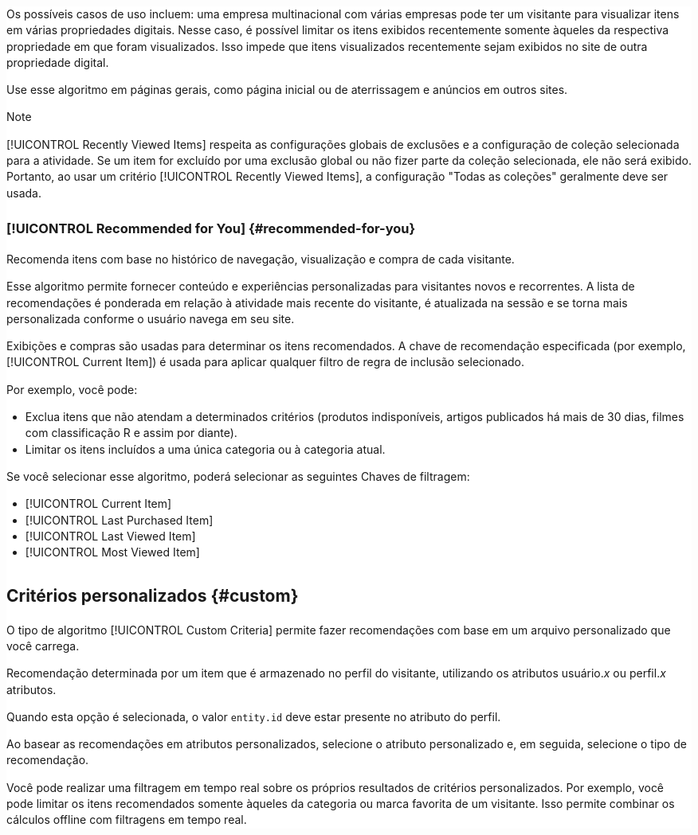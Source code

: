 Os possíveis casos de uso incluem: uma empresa multinacional com várias empresas pode ter um visitante para visualizar itens em várias propriedades digitais. Nesse caso, é possível limitar os itens exibidos recentemente somente àqueles da respectiva propriedade em que foram visualizados. Isso impede que itens visualizados recentemente sejam exibidos no site de outra propriedade digital.

Use esse algoritmo em páginas gerais, como página inicial ou de aterrissagem e anúncios em outros sites.

>[!NOTE]
>
>[!UICONTROL Recently Viewed Items] respeita as configurações globais de exclusões e a configuração de coleção selecionada para a atividade. Se um item for excluído por uma exclusão global ou não fizer parte da coleção selecionada, ele não será exibido. Portanto, ao usar um critério [!UICONTROL Recently Viewed Items], a configuração &quot;Todas as coleções&quot; geralmente deve ser usada.

### [!UICONTROL Recommended for You] {#recommended-for-you}

Recomenda itens com base no histórico de navegação, visualização e compra de cada visitante.

Esse algoritmo permite fornecer conteúdo e experiências personalizadas para visitantes novos e recorrentes. A lista de recomendações é ponderada em relação à atividade mais recente do visitante, é atualizada na sessão e se torna mais personalizada conforme o usuário navega em seu site.

Exibições e compras são usadas para determinar os itens recomendados. A chave de recomendação especificada (por exemplo, [!UICONTROL Current Item]) é usada para aplicar qualquer filtro de regra de inclusão selecionado.

Por exemplo, você pode:

* Exclua itens que não atendam a determinados critérios (produtos indisponíveis, artigos publicados há mais de 30 dias, filmes com classificação R e assim por diante).
* Limitar os itens incluídos a uma única categoria ou à categoria atual.

Se você selecionar esse algoritmo, poderá selecionar as seguintes Chaves de filtragem:

* [!UICONTROL Current Item]
* [!UICONTROL Last Purchased Item]
* [!UICONTROL Last Viewed Item]
* [!UICONTROL Most Viewed Item]

## Critérios personalizados {#custom}

O tipo de algoritmo [!UICONTROL Custom Criteria] permite fazer recomendações com base em um arquivo personalizado que você carrega.

Recomendação determinada por um item que é armazenado no perfil do visitante, utilizando os atributos usuário.*x* ou perfil.*x* atributos.

Quando esta opção é selecionada, o valor `entity.id` deve estar presente no atributo do perfil.

Ao basear as recomendações em atributos personalizados, selecione o atributo personalizado e, em seguida, selecione o tipo de recomendação.

Você pode realizar uma filtragem em tempo real sobre os próprios resultados de critérios personalizados. Por exemplo, você pode limitar os itens recomendados somente àqueles da categoria ou marca favorita de um visitante. Isso permite combinar os cálculos offline com filtragens em tempo real.
